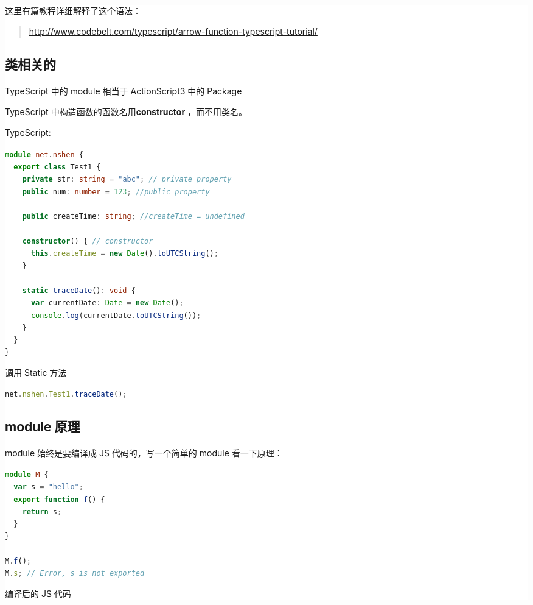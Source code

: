 这里有篇教程详细解释了这个语法：

> http://www.codebelt.com/typescript/arrow-function-typescript-tutorial/

## 类相关的

TypeScript 中的 module 相当于 ActionScript3 中的 Package

TypeScript 中构造函数的函数名用**constructor** ，而不用类名。

TypeScript:

```typescript
module net.nshen {
  export class Test1 {
    private str: string = "abc"; // private property
    public num: number = 123; //public property

    public createTime: string; //createTime = undefined

    constructor() { // constructor
      this.createTime = new Date().toUTCString();
    }

    static traceDate(): void {
      var currentDate: Date = new Date();
      console.log(currentDate.toUTCString());
    }
  }
}
```

调用 Static 方法

```typescript
net.nshen.Test1.traceDate();
```

## module 原理

module 始终是要编译成 JS 代码的，写一个简单的 module 看一下原理：

```typescript
module M {
  var s = "hello";
  export function f() {
    return s;
  }
}

M.f();
M.s; // Error, s is not exported
```

编译后的 JS 代码
